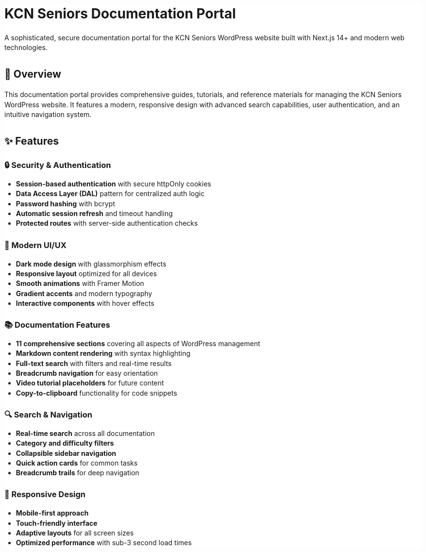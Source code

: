 # KCN Seniors Documentation Portal

A sophisticated, secure documentation portal for the KCN Seniors WordPress website built with Next.js 14+ and modern web technologies.

## 🎯 Overview

This documentation portal provides comprehensive guides, tutorials, and reference materials for managing the KCN Seniors WordPress website. It features a modern, responsive design with advanced search capabilities, user authentication, and an intuitive navigation system.

## ✨ Features

### 🔒 Security & Authentication
- **Session-based authentication** with secure httpOnly cookies
- **Data Access Layer (DAL)** pattern for centralized auth logic
- **Password hashing** with bcrypt
- **Automatic session refresh** and timeout handling
- **Protected routes** with server-side authentication checks

### 🎨 Modern UI/UX
- **Dark mode design** with glassmorphism effects
- **Responsive layout** optimized for all devices
- **Smooth animations** with Framer Motion
- **Gradient accents** and modern typography
- **Interactive components** with hover effects

### 📚 Documentation Features
- **11 comprehensive sections** covering all aspects of WordPress management
- **Markdown content rendering** with syntax highlighting
- **Full-text search** with filters and real-time results
- **Breadcrumb navigation** for easy orientation
- **Video tutorial placeholders** for future content
- **Copy-to-clipboard** functionality for code snippets

### 🔍 Search & Navigation
- **Real-time search** across all documentation
- **Category and difficulty filters**
- **Collapsible sidebar navigation**
- **Quick action cards** for common tasks
- **Breadcrumb trails** for deep navigation

### 📱 Responsive Design
- **Mobile-first approach**
- **Touch-friendly interface**
- **Adaptive layouts** for all screen sizes
- **Optimized performance** with sub-3 second load times
